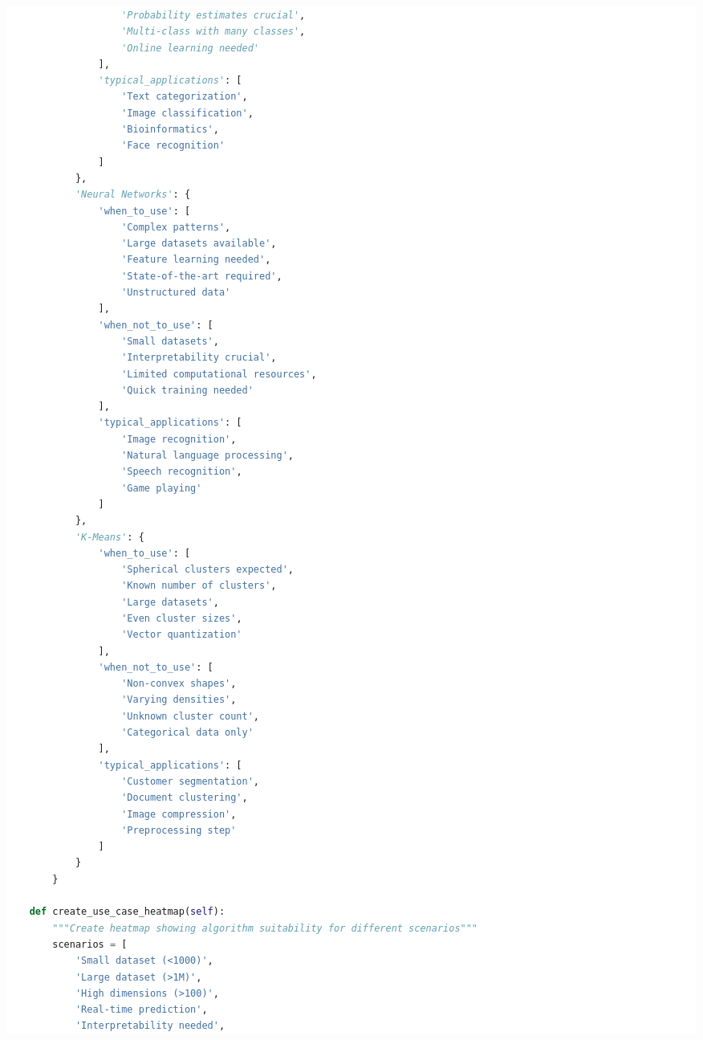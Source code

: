 ```python
                    'Probability estimates crucial',
                    'Multi-class with many classes',
                    'Online learning needed'
                ],
                'typical_applications': [
                    'Text categorization',
                    'Image classification',
                    'Bioinformatics',
                    'Face recognition'
                ]
            },
            'Neural Networks': {
                'when_to_use': [
                    'Complex patterns',
                    'Large datasets available',
                    'Feature learning needed',
                    'State-of-the-art required',
                    'Unstructured data'
                ],
                'when_not_to_use': [
                    'Small datasets',
                    'Interpretability crucial',
                    'Limited computational resources',
                    'Quick training needed'
                ],
                'typical_applications': [
                    'Image recognition',
                    'Natural language processing',
                    'Speech recognition',
                    'Game playing'
                ]
            },
            'K-Means': {
                'when_to_use': [
                    'Spherical clusters expected',
                    'Known number of clusters',
                    'Large datasets',
                    'Even cluster sizes',
                    'Vector quantization'
                ],
                'when_not_to_use': [
                    'Non-convex shapes',
                    'Varying densities',
                    'Unknown cluster count',
                    'Categorical data only'
                ],
                'typical_applications': [
                    'Customer segmentation',
                    'Document clustering',
                    'Image compression',
                    'Preprocessing step'
                ]
            }
        }
    
    def create_use_case_heatmap(self):
        """Create heatmap showing algorithm suitability for different scenarios"""
        scenarios = [
            'Small dataset (<1000)',
            'Large dataset (>1M)',
            'High dimensions (>100)',
            'Real-time prediction',
            'Interpretability needed',
```